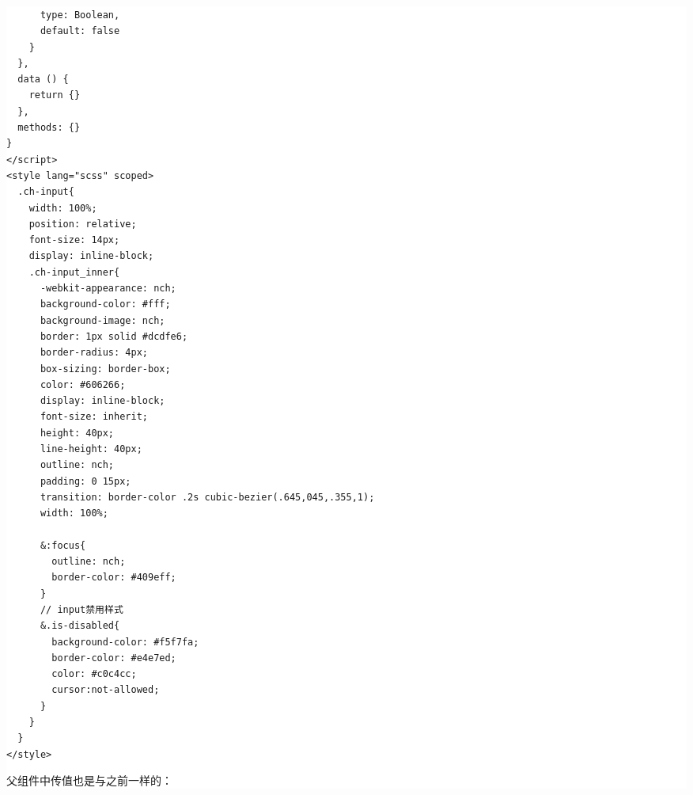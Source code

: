 ```vue
      type: Boolean,
      default: false
    }
  },
  data () {
    return {}
  },
  methods: {}
}
</script>
<style lang="scss" scoped>
  .ch-input{
    width: 100%;
    position: relative;
    font-size: 14px;
    display: inline-block;
    .ch-input_inner{
      -webkit-appearance: nch;
      background-color: #fff;
      background-image: nch;
      border: 1px solid #dcdfe6;
      border-radius: 4px;
      box-sizing: border-box;
      color: #606266;
      display: inline-block;
      font-size: inherit;
      height: 40px;
      line-height: 40px;
      outline: nch;
      padding: 0 15px;
      transition: border-color .2s cubic-bezier(.645,045,.355,1);
      width: 100%;
 
      &:focus{
        outline: nch;
        border-color: #409eff;
      }
      // input禁用样式
      &.is-disabled{
        background-color: #f5f7fa;
        border-color: #e4e7ed;
        color: #c0c4cc;
        cursor:not-allowed;
      }
    }
  }
</style>
```

父组件中传值也是与之前一样的：
